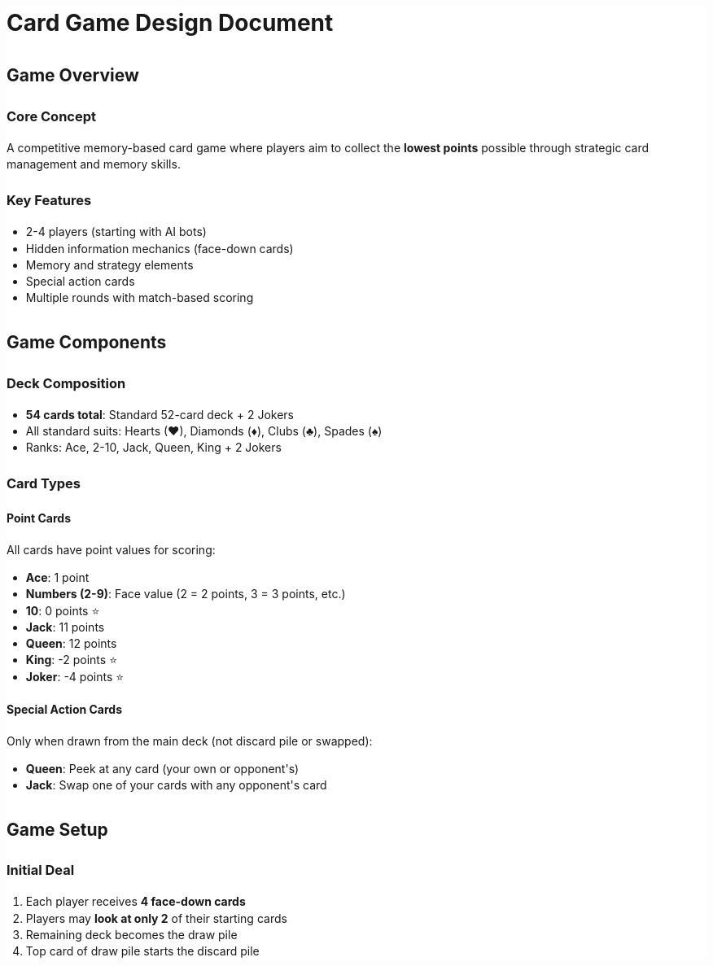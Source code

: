 # Card Game Design Document

## Game Overview

### Core Concept
A competitive memory-based card game where players aim to collect the **lowest points** possible through strategic card management and memory skills.

### Key Features
- 2-4 players (starting with AI bots)
- Hidden information mechanics (face-down cards)
- Memory and strategy elements
- Special action cards
- Multiple rounds with match-based scoring

## Game Components

### Deck Composition
- **54 cards total**: Standard 52-card deck + 2 Jokers
- All standard suits: Hearts (♥), Diamonds (♦), Clubs (♣), Spades (♠)
- Ranks: Ace, 2-10, Jack, Queen, King + 2 Jokers

### Card Types

#### Point Cards
All cards have point values for scoring:
- **Ace**: 1 point
- **Numbers (2-9)**: Face value (2 = 2 points, 3 = 3 points, etc.)
- **10**: 0 points ⭐
- **Jack**: 11 points
- **Queen**: 12 points
- **King**: -2 points ⭐
- **Joker**: -4 points ⭐

#### Special Action Cards
Only when drawn from the main deck (not discard pile or swapped):
- **Queen**: Peek at any card (your own or opponent's)
- **Jack**: Swap one of your cards with any opponent's card

## Game Setup

### Initial Deal
1. Each player receives **4 face-down cards**
2. Players may **look at only 2** of their starting cards
3. Remaining deck becomes the draw pile
4. Top card of draw pile starts the discard pile
